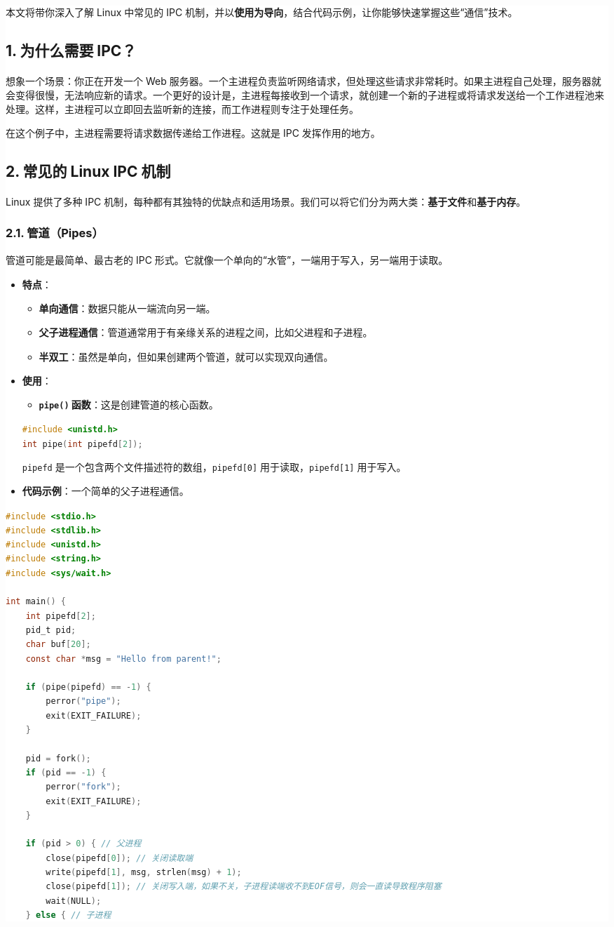 本文将带你深入了解 Linux 中常见的 IPC 机制，并以**使用为导向**，结合代码示例，让你能够快速掌握这些“通信”技术。

## 1. 为什么需要 IPC？

想象一个场景：你正在开发一个 Web 服务器。一个主进程负责监听网络请求，但处理这些请求非常耗时。如果主进程自己处理，服务器就会变得很慢，无法响应新的请求。一个更好的设计是，主进程每接收到一个请求，就创建一个新的子进程或将请求发送给一个工作进程池来处理。这样，主进程可以立即回去监听新的连接，而工作进程则专注于处理任务。

在这个例子中，主进程需要将请求数据传递给工作进程。这就是 IPC 发挥作用的地方。

## 2. 常见的 Linux IPC 机制

Linux 提供了多种 IPC 机制，每种都有其独特的优缺点和适用场景。我们可以将它们分为两大类：**基于文件**和**基于内存**。

### 2.1. 管道（Pipes）

管道可能是最简单、最古老的 IPC 形式。它就像一个单向的“水管”，一端用于写入，另一端用于读取。

- **特点**：

    - **单向通信**：数据只能从一端流向另一端。

    - **父子进程通信**：管道通常用于有亲缘关系的进程之间，比如父进程和子进程。

    - **半双工**：虽然是单向，但如果创建两个管道，就可以实现双向通信。

- **使用**：

    - **`pipe()` 函数**：这是创建管道的核心函数。

    ```c
    #include <unistd.h>
    int pipe(int pipefd[2]);
    ```

    `pipefd` 是一个包含两个文件描述符的数组，`pipefd[0]` 用于读取，`pipefd[1]` 用于写入。

- **代码示例**：一个简单的父子进程通信。

```c
#include <stdio.h>
#include <stdlib.h>
#include <unistd.h>
#include <string.h>
#include <sys/wait.h>

int main() {
    int pipefd[2];
    pid_t pid;
    char buf[20];
    const char *msg = "Hello from parent!";

    if (pipe(pipefd) == -1) {
        perror("pipe");
        exit(EXIT_FAILURE);
    }

    pid = fork();
    if (pid == -1) {
        perror("fork");
        exit(EXIT_FAILURE);
    }

    if (pid > 0) { // 父进程
        close(pipefd[0]); // 关闭读取端
        write(pipefd[1], msg, strlen(msg) + 1);
        close(pipefd[1]); // 关闭写入端，如果不关，子进程读端收不到EOF信号，则会一直读导致程序阻塞
        wait(NULL);
    } else { // 子进程
```